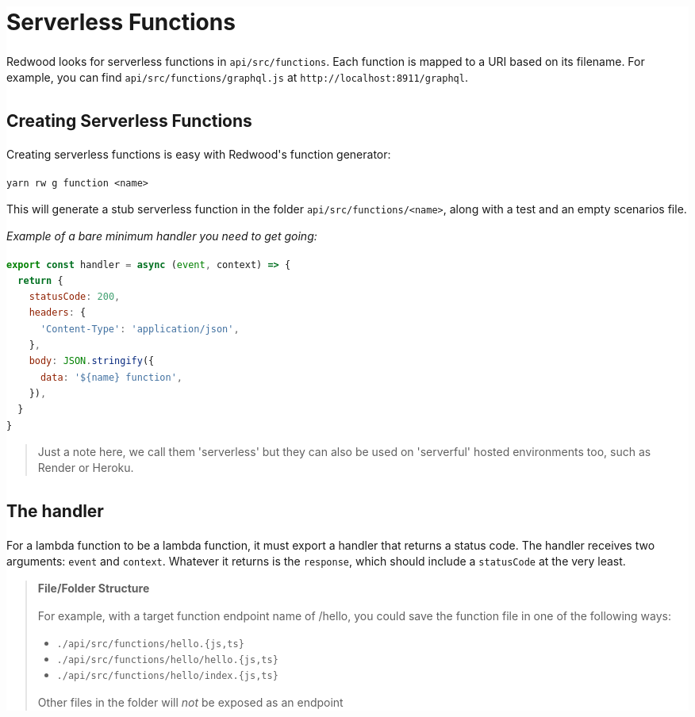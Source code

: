 # Serverless Functions



Redwood looks for serverless functions in `api/src/functions`. Each function is mapped to a URI based on its filename. For example, you can find `api/src/functions/graphql.js` at `http://localhost:8911/graphql`.

## Creating Serverless Functions

Creating serverless functions is easy with Redwood's function generator:

```terminal
yarn rw g function <name>
```

This will generate a stub serverless function in the folder `api/src/functions/<name>`, along with a test and an empty scenarios file.

_Example of a bare minimum handler you need to get going:_
```js
export const handler = async (event, context) => {
  return {
    statusCode: 200,
    headers: {
      'Content-Type': 'application/json',
    },
    body: JSON.stringify({
      data: '${name} function',
    }),
  }
}

```

> Just a note here, we call them 'serverless' but they can also be used on 'serverful' hosted environments too, such as Render or Heroku.
## The handler

For a lambda function to be a lambda function, it must export a handler that returns a status code. The handler receives two arguments: `event` and `context`. Whatever it returns is the `response`, which should include a `statusCode` at the very least.

> **File/Folder Structure**
>
>  For example, with a target function endpoint name of /hello, you could save the function file in one of the following ways:
> - `./api/src/functions/hello.{js,ts}`
> - `./api/src/functions/hello/hello.{js,ts}`
> - `./api/src/functions/hello/index.{js,ts}`
>
> Other files in the folder will _not_ be exposed as an endpoint
